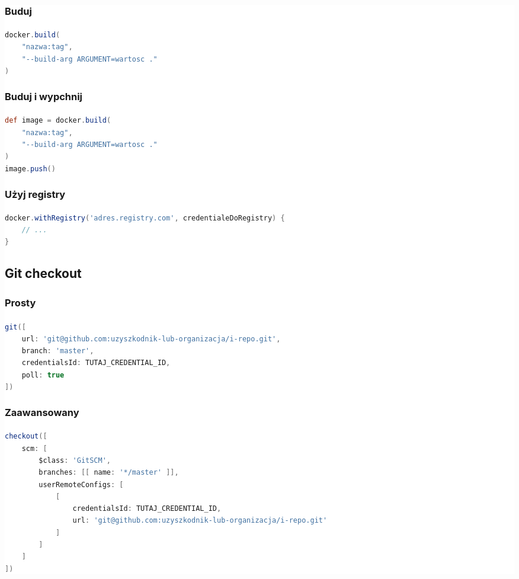 ### Buduj

```groovy
docker.build(
    "nazwa:tag",
    "--build-arg ARGUMENT=wartosc ."
)
```

### Buduj i wypchnij

```groovy
def image = docker.build(
    "nazwa:tag",
    "--build-arg ARGUMENT=wartosc ."
)
image.push()
```

### Użyj registry

```groovy
docker.withRegistry('adres.registry.com', credentialeDoRegistry) {
    // ...
}
```

## Git checkout

### Prosty

```groovy
git([
    url: 'git@github.com:uzyszkodnik-lub-organizacja/i-repo.git',
    branch: 'master',
    credentialsId: TUTAJ_CREDENTIAL_ID,
    poll: true
])
```

### Zaawansowany

```groovy
checkout([
    scm: [
        $class: 'GitSCM',
        branches: [[ name: '*/master' ]],
        userRemoteConfigs: [
            [
                credentialsId: TUTAJ_CREDENTIAL_ID,
                url: 'git@github.com:uzyszkodnik-lub-organizacja/i-repo.git'
            ]
        ]
    ]
])
```
